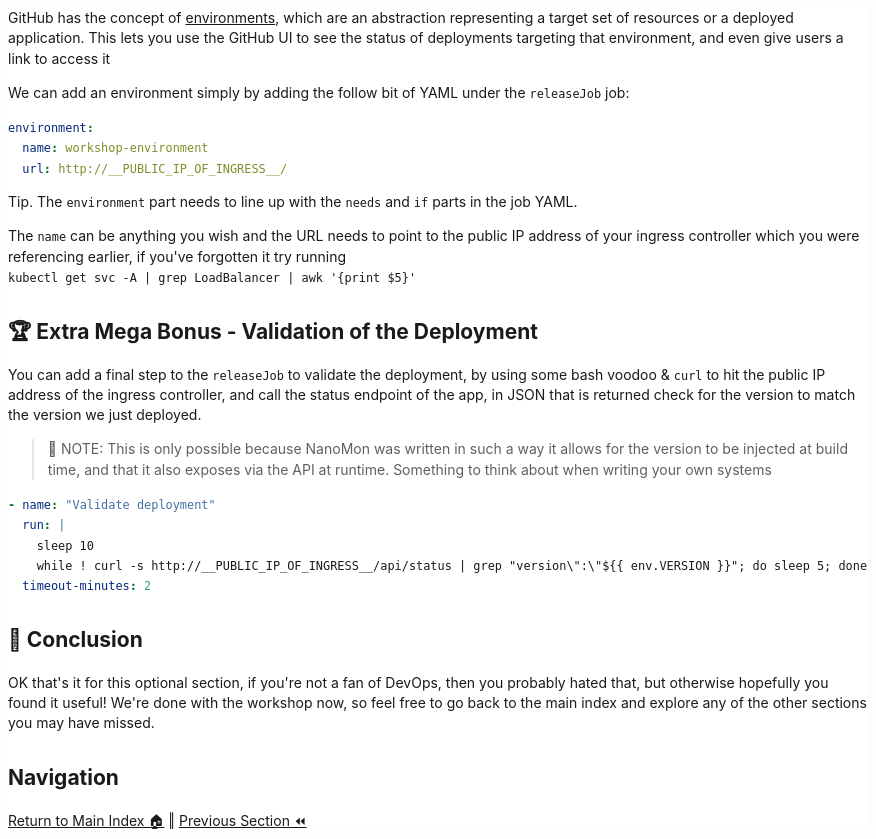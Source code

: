 GitHub has the concept of
[environments](https://docs.github.com/en/actions/deployment/targeting-different-environments/using-environments-for-deployment),
which are an abstraction representing a target set of resources or a deployed application. This lets you use the GitHub
UI to see the status of deployments targeting that environment, and even give users a link to access it

We can add an environment simply by adding the follow bit of YAML under the `releaseJob` job:

```yaml
environment:
  name: workshop-environment
  url: http://__PUBLIC_IP_OF_INGRESS__/
```

Tip. The `environment` part needs to line up with the `needs` and `if` parts in the job YAML.

The `name` can be anything you wish and the URL needs to point to the public IP address of your ingress controller which
you were referencing earlier, if you've forgotten it try running  
`kubectl get svc -A | grep LoadBalancer | awk '{print $5}'`

## 🏆 Extra Mega Bonus - Validation of the Deployment

You can add a final step to the `releaseJob` to validate the deployment, by using some bash voodoo & `curl` to hit the
public IP address of the ingress controller, and call the status endpoint of the app, in JSON that is returned check for
the version to match the version we just deployed.

> 📝 NOTE: This is only possible because NanoMon was written in such a way it allows for the version to be injected at
> build time, and that it also exposes via the API at runtime. Something to think about when writing your own systems

```yaml
- name: "Validate deployment"
  run: |
    sleep 10
    while ! curl -s http://__PUBLIC_IP_OF_INGRESS__/api/status | grep "version\":\"${{ env.VERSION }}"; do sleep 5; done
  timeout-minutes: 2
```

## 🎉 Conclusion

OK that's it for this optional section, if you're not a fan of DevOps, then you probably hated that, but otherwise
hopefully you found it useful! We're done with the workshop now, so feel free to go back to the main index and explore
any of the other sections you may have missed.

## Navigation

[Return to Main Index 🏠](../) ‖ [Previous Section ⏪](../11-gitops-flux/)
